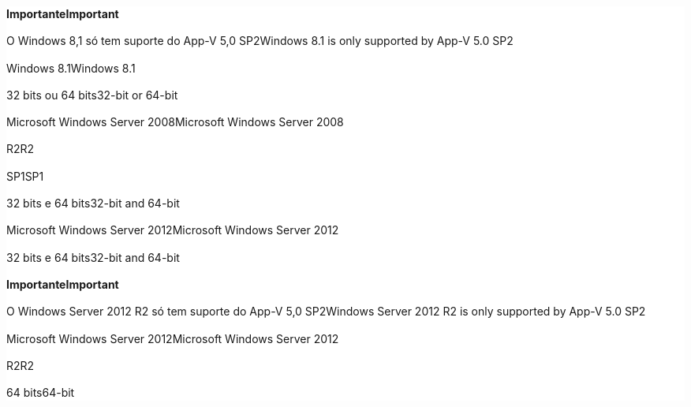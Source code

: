 <strong><span data-ttu-id="17581-280">Importante</span><span class="sxs-lookup"><span data-stu-id="17581-280">Important</span></span></strong><br/><p><span data-ttu-id="17581-281">O Windows 8,1 só tem suporte do App-V 5,0 SP2</span><span class="sxs-lookup"><span data-stu-id="17581-281">Windows 8.1 is only supported by App-V 5.0 SP2</span></span></p>
</div>
<div>

</div>
<p><span data-ttu-id="17581-282">Windows 8.1</span><span class="sxs-lookup"><span data-stu-id="17581-282">Windows 8.1</span></span></p></td>
<td align="left"></td>
<td align="left"><p></p></td>
<td align="left"><p><span data-ttu-id="17581-283">32 bits ou 64 bits</span><span class="sxs-lookup"><span data-stu-id="17581-283">32-bit or 64-bit</span></span></p></td>
</tr>
<tr class="even">
<td align="left"><p><span data-ttu-id="17581-284">Microsoft Windows Server 2008</span><span class="sxs-lookup"><span data-stu-id="17581-284">Microsoft Windows Server 2008</span></span></p></td>
<td align="left"><p><span data-ttu-id="17581-285">R2</span><span class="sxs-lookup"><span data-stu-id="17581-285">R2</span></span></p></td>
<td align="left"><p><span data-ttu-id="17581-286">SP1</span><span class="sxs-lookup"><span data-stu-id="17581-286">SP1</span></span></p></td>
<td align="left"><p><span data-ttu-id="17581-287">32 bits e 64 bits</span><span class="sxs-lookup"><span data-stu-id="17581-287">32-bit and 64-bit</span></span></p></td>
</tr>
<tr class="odd">
<td align="left"><p><span data-ttu-id="17581-288">Microsoft Windows Server 2012</span><span class="sxs-lookup"><span data-stu-id="17581-288">Microsoft Windows Server 2012</span></span></p></td>
<td align="left"></td>
<td align="left"><p></p></td>
<td align="left"><p><span data-ttu-id="17581-289">32 bits e 64 bits</span><span class="sxs-lookup"><span data-stu-id="17581-289">32-bit and 64-bit</span></span></p></td>
</tr>
<tr class="even">
<td align="left"><div class="alert">
<strong><span data-ttu-id="17581-290">Importante</span><span class="sxs-lookup"><span data-stu-id="17581-290">Important</span></span></strong><br/><p><span data-ttu-id="17581-291">O Windows Server 2012 R2 só tem suporte do App-V 5,0 SP2</span><span class="sxs-lookup"><span data-stu-id="17581-291">Windows Server 2012 R2 is only supported by App-V 5.0 SP2</span></span></p>
</div>
<div>

</div>
<p><span data-ttu-id="17581-292">Microsoft Windows Server 2012</span><span class="sxs-lookup"><span data-stu-id="17581-292">Microsoft Windows Server 2012</span></span></p></td>
<td align="left"><p><span data-ttu-id="17581-293">R2</span><span class="sxs-lookup"><span data-stu-id="17581-293">R2</span></span></p></td>
<td align="left"></td>
<td align="left"><p><span data-ttu-id="17581-294">64 bits</span><span class="sxs-lookup"><span data-stu-id="17581-294">64-bit</span></span></p></td>
</tr>
</tbody>
</table>
